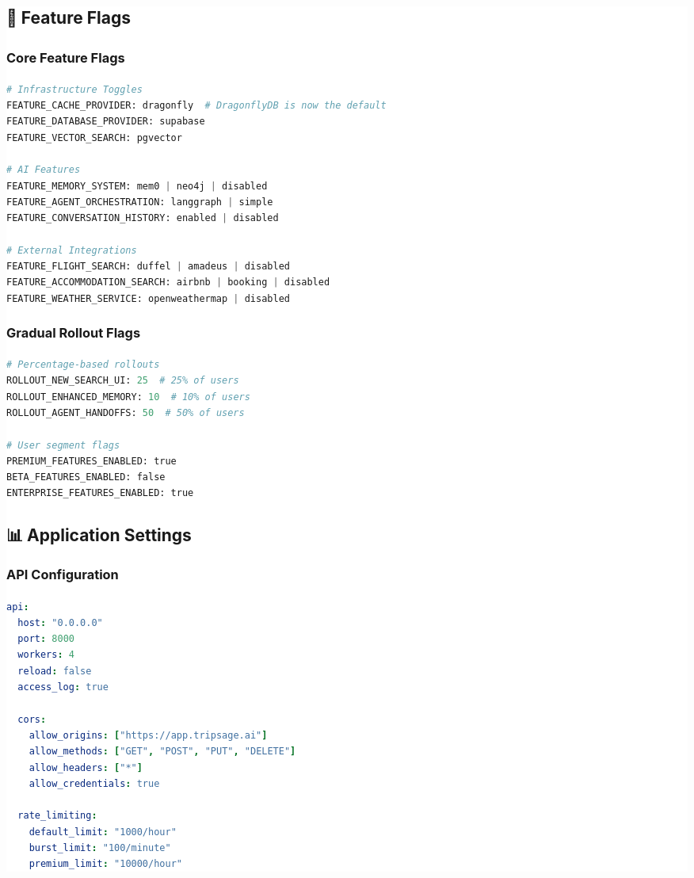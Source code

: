 
## 🚩 Feature Flags

### **Core Feature Flags**

```python
# Infrastructure Toggles
FEATURE_CACHE_PROVIDER: dragonfly  # DragonflyDB is now the default
FEATURE_DATABASE_PROVIDER: supabase
FEATURE_VECTOR_SEARCH: pgvector

# AI Features
FEATURE_MEMORY_SYSTEM: mem0 | neo4j | disabled
FEATURE_AGENT_ORCHESTRATION: langgraph | simple
FEATURE_CONVERSATION_HISTORY: enabled | disabled

# External Integrations
FEATURE_FLIGHT_SEARCH: duffel | amadeus | disabled
FEATURE_ACCOMMODATION_SEARCH: airbnb | booking | disabled
FEATURE_WEATHER_SERVICE: openweathermap | disabled
```

### **Gradual Rollout Flags**

```python
# Percentage-based rollouts
ROLLOUT_NEW_SEARCH_UI: 25  # 25% of users
ROLLOUT_ENHANCED_MEMORY: 10  # 10% of users
ROLLOUT_AGENT_HANDOFFS: 50  # 50% of users

# User segment flags
PREMIUM_FEATURES_ENABLED: true
BETA_FEATURES_ENABLED: false
ENTERPRISE_FEATURES_ENABLED: true
```

## 📊 Application Settings

### **API Configuration**

```yaml
api:
  host: "0.0.0.0"
  port: 8000
  workers: 4
  reload: false
  access_log: true
  
  cors:
    allow_origins: ["https://app.tripsage.ai"]
    allow_methods: ["GET", "POST", "PUT", "DELETE"]
    allow_headers: ["*"]
    allow_credentials: true

  rate_limiting:
    default_limit: "1000/hour"
    burst_limit: "100/minute"
    premium_limit: "10000/hour"
```
